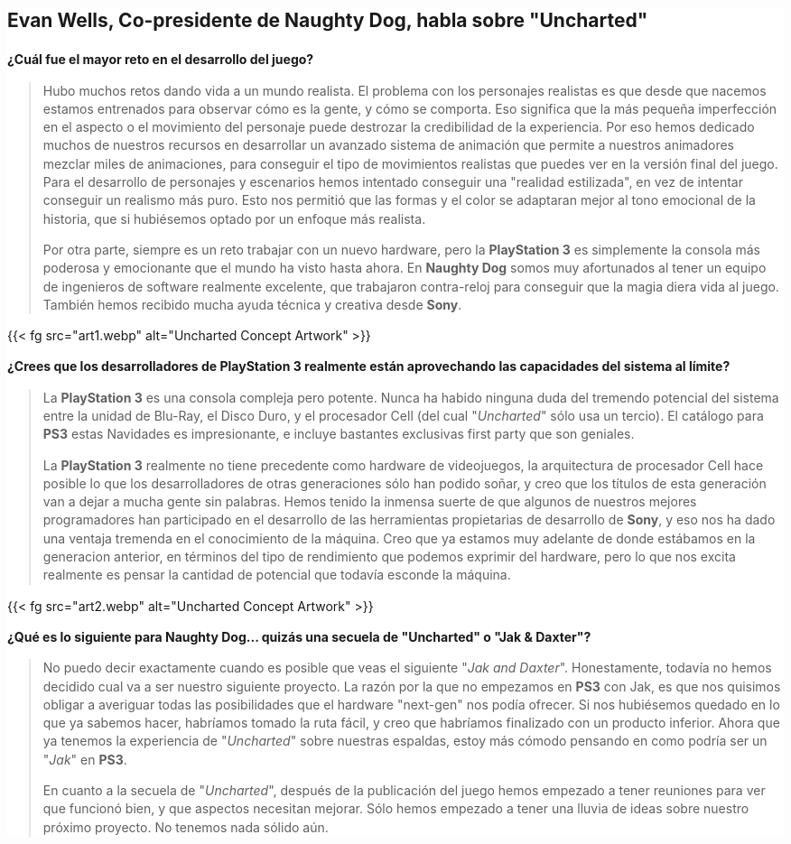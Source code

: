 ## Evan Wells, Co-presidente de Naughty Dog, habla sobre "Uncharted"

**¿Cuál fue el mayor reto en el desarrollo del juego?**

> Hubo muchos retos dando vida a un mundo realista. El problema con los personajes realistas es que desde que nacemos estamos entrenados para observar cómo es la gente, y cómo se comporta. Eso significa que la más pequeña imperfección en el aspecto o el movimiento del personaje puede destrozar la credibilidad de la experiencia. Por eso hemos dedicado muchos de nuestros recursos en desarrollar un avanzado sistema de animación que permite a nuestros animadores mezclar miles de animaciones, para conseguir el tipo de movimientos realistas que puedes ver en la versión final del juego. Para el desarrollo de personajes y escenarios hemos intentado conseguir una "realidad estilizada", en vez de intentar conseguir un realismo más puro. Esto nos permitió que las formas y el color se adaptaran mejor al tono emocional de la historia, que si hubiésemos optado por un enfoque más realista.
> 
> Por otra parte, siempre es un reto trabajar con un nuevo hardware, pero la **PlayStation 3** es simplemente la consola más poderosa y emocionante que el mundo ha visto hasta ahora. En **Naughty Dog** somos muy afortunados al tener un equipo de ingenieros de software realmente excelente, que trabajaron contra-reloj para conseguir que la magia diera vida al juego. También hemos recibido mucha ayuda técnica y creativa desde **Sony**.

{{< fg src="art1.webp" alt="Uncharted Concept Artwork" >}}

**¿Crees que los desarrolladores de PlayStation 3 realmente están aprovechando las capacidades del sistema al límite?**

> La **PlayStation 3** es una consola compleja pero potente. Nunca ha habido ninguna duda del tremendo potencial del sistema entre la unidad de Blu-Ray, el Disco Duro, y el procesador Cell (del cual "_Uncharted_" sólo usa un tercio). El catálogo para **PS3** estas Navidades es impresionante, e incluye bastantes exclusivas first party que son geniales.
> 
> La **PlayStation 3** realmente no tiene precedente como hardware de videojuegos, la arquitectura de procesador Cell hace posible lo que los desarrolladores de otras generaciones sólo han podido soñar, y creo que los títulos de esta generación van a dejar a mucha gente sin palabras. Hemos tenido la inmensa suerte de que algunos de nuestros mejores programadores han participado en el desarrollo de las herramientas propietarias de desarrollo de **Sony**, y eso nos ha dado una ventaja tremenda en el conocimiento de la máquina. Creo que ya estamos muy adelante de donde estábamos en la generacion anterior, en términos del tipo de rendimiento que podemos exprimir del hardware, pero lo que nos excita realmente es pensar la cantidad de potencial que todavía esconde la máquina.

{{< fg src="art2.webp" alt="Uncharted Concept Artwork" >}}

**¿Qué es lo siguiente para Naughty Dog... quizás una secuela de "Uncharted" o "Jak & Daxter"?**

> No puedo decir exactamente cuando es posible que veas el siguiente "_Jak and Daxter_". Honestamente, todavía no hemos decidido cual va a ser nuestro siguiente proyecto. La razón por la que no empezamos en **PS3** con Jak, es que nos quisimos obligar a averiguar todas las posibilidades que el hardware "next-gen" nos podía ofrecer. Si nos hubiésemos quedado en lo que ya sabemos hacer, habríamos tomado la ruta fácil, y creo que habríamos finalizado con un producto inferior. Ahora que ya tenemos la experiencia de "_Uncharted_" sobre nuestras espaldas, estoy más cómodo pensando en como podría ser un "_Jak_" en **PS3**.
> 
> En cuanto a la secuela de "_Uncharted_", después de la publicación del juego hemos empezado a tener reuniones para ver que funcionó bien, y que aspectos necesitan mejorar. Sólo hemos empezado a tener una lluvia de ideas sobre nuestro próximo proyecto. No tenemos nada sólido aún.
